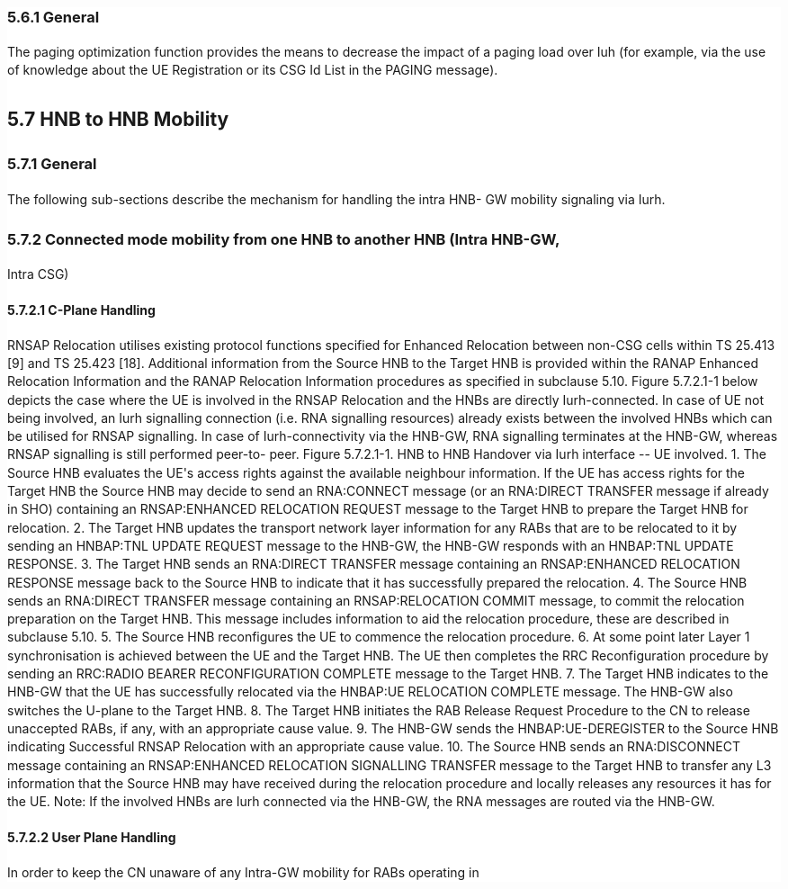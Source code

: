 ### 5.6.1 General
The paging optimization function provides the means to decrease the impact of
a paging load over Iuh (for example, via the use of knowledge about the UE
Registration or its CSG Id List in the PAGING message).
## 5.7 HNB to HNB Mobility
### 5.7.1 General
The following sub-sections describe the mechanism for handling the intra HNB-
GW mobility signaling via Iurh.
### 5.7.2 Connected mode mobility from one HNB to another HNB (Intra HNB-GW,
Intra CSG)
#### 5.7.2.1 C-Plane Handling
RNSAP Relocation utilises existing protocol functions specified for Enhanced
Relocation between non-CSG cells within TS 25.413 [9] and TS 25.423 [18].
Additional information from the Source HNB to the Target HNB is provided
within the RANAP Enhanced Relocation Information and the RANAP Relocation
Information procedures as specified in subclause 5.10.
Figure 5.7.2.1-1 below depicts the case where the UE is involved in the RNSAP
Relocation and the HNBs are directly Iurh-connected. In case of UE not being
involved, an Iurh signalling connection (i.e. RNA signalling resources)
already exists between the involved HNBs which can be utilised for RNSAP
signalling. In case of Iurh-connectivity via the HNB-GW, RNA signalling
terminates at the HNB-GW, whereas RNSAP signalling is still performed peer-to-
peer.
Figure 5.7.2.1-1. HNB to HNB Handover via Iurh interface -- UE involved.
1\. The Source HNB evaluates the UE's access rights against the available
neighbour information. If the UE has access rights for the Target HNB the
Source HNB may decide to send an RNA:CONNECT message (or an RNA:DIRECT
TRANSFER message if already in SHO) containing an RNSAP:ENHANCED RELOCATION
REQUEST message to the Target HNB to prepare the Target HNB for relocation.
2\. The Target HNB updates the transport network layer information for any
RABs that are to be relocated to it by sending an HNBAP:TNL UPDATE REQUEST
message to the HNB-GW, the HNB-GW responds with an HNBAP:TNL UPDATE RESPONSE.
3\. The Target HNB sends an RNA:DIRECT TRANSFER message containing an
RNSAP:ENHANCED RELOCATION RESPONSE message back to the Source HNB to indicate
that it has successfully prepared the relocation.
4\. The Source HNB sends an RNA:DIRECT TRANSFER message containing an
RNSAP:RELOCATION COMMIT message, to commit the relocation preparation on the
Target HNB. This message includes information to aid the relocation procedure,
these are described in subclause 5.10.
5\. The Source HNB reconfigures the UE to commence the relocation procedure.
6\. At some point later Layer 1 synchronisation is achieved between the UE and
the Target HNB. The UE then completes the RRC Reconfiguration procedure by
sending an RRC:RADIO BEARER RECONFIGURATION COMPLETE message to the Target
HNB.
7\. The Target HNB indicates to the HNB-GW that the UE has successfully
relocated via the HNBAP:UE RELOCATION COMPLETE message. The HNB-GW also
switches the U-plane to the Target HNB.
8\. The Target HNB initiates the RAB Release Request Procedure to the CN to
release unaccepted RABs, if any, with an appropriate cause value.
9\. The HNB-GW sends the HNBAP:UE-DEREGISTER to the Source HNB indicating
Successful RNSAP Relocation with an appropriate cause value.
10\. The Source HNB sends an RNA:DISCONNECT message containing an
RNSAP:ENHANCED RELOCATION SIGNALLING TRANSFER message to the Target HNB to
transfer any L3 information that the Source HNB may have received during the
relocation procedure and locally releases any resources it has for the UE.
Note: If the involved HNBs are Iurh connected via the HNB-GW, the RNA messages
are routed via the HNB-GW.
#### 5.7.2.2 User Plane Handling
In order to keep the CN unaware of any Intra-GW mobility for RABs operating in